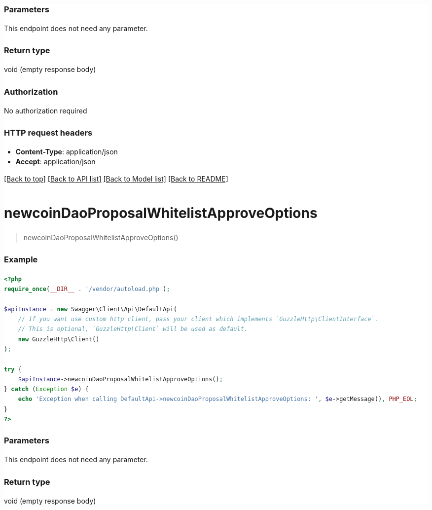 ### Parameters
This endpoint does not need any parameter.

### Return type

void (empty response body)

### Authorization

No authorization required

### HTTP request headers

 - **Content-Type**: application/json
 - **Accept**: application/json

[[Back to top]](#) [[Back to API list]](../../README.md#documentation-for-api-endpoints) [[Back to Model list]](../../README.md#documentation-for-models) [[Back to README]](../../README.md)

# **newcoinDaoProposalWhitelistApproveOptions**
> newcoinDaoProposalWhitelistApproveOptions()



### Example
```php
<?php
require_once(__DIR__ . '/vendor/autoload.php');

$apiInstance = new Swagger\Client\Api\DefaultApi(
    // If you want use custom http client, pass your client which implements `GuzzleHttp\ClientInterface`.
    // This is optional, `GuzzleHttp\Client` will be used as default.
    new GuzzleHttp\Client()
);

try {
    $apiInstance->newcoinDaoProposalWhitelistApproveOptions();
} catch (Exception $e) {
    echo 'Exception when calling DefaultApi->newcoinDaoProposalWhitelistApproveOptions: ', $e->getMessage(), PHP_EOL;
}
?>
```

### Parameters
This endpoint does not need any parameter.

### Return type

void (empty response body)
